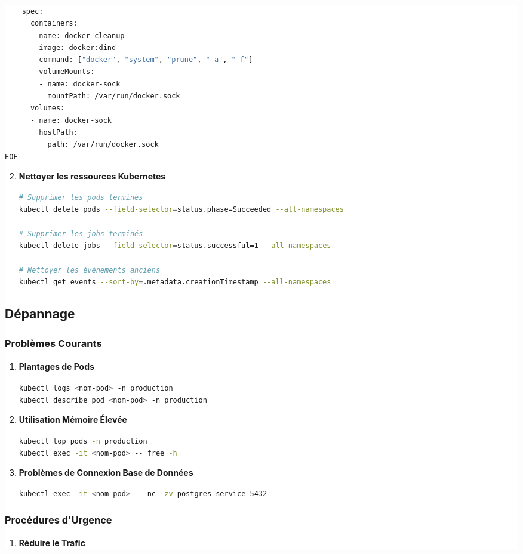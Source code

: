    ```bash
       spec:
         containers:
         - name: docker-cleanup
           image: docker:dind
           command: ["docker", "system", "prune", "-a", "-f"]
           volumeMounts:
           - name: docker-sock
             mountPath: /var/run/docker.sock
         volumes:
         - name: docker-sock
           hostPath:
             path: /var/run/docker.sock
   EOF
   ```

2. **Nettoyer les ressources Kubernetes**

   ```bash
   # Supprimer les pods terminés
   kubectl delete pods --field-selector=status.phase=Succeeded --all-namespaces

   # Supprimer les jobs terminés
   kubectl delete jobs --field-selector=status.successful=1 --all-namespaces

   # Nettoyer les événements anciens
   kubectl get events --sort-by=.metadata.creationTimestamp --all-namespaces
   ```

## Dépannage

### Problèmes Courants

1. **Plantages de Pods**

   ```bash
   kubectl logs <nom-pod> -n production
   kubectl describe pod <nom-pod> -n production
   ```

2. **Utilisation Mémoire Élevée**

   ```bash
   kubectl top pods -n production
   kubectl exec -it <nom-pod> -- free -h
   ```

3. **Problèmes de Connexion Base de Données**
   ```bash
   kubectl exec -it <nom-pod> -- nc -zv postgres-service 5432
   ```

### Procédures d'Urgence

1. **Réduire le Trafic**

